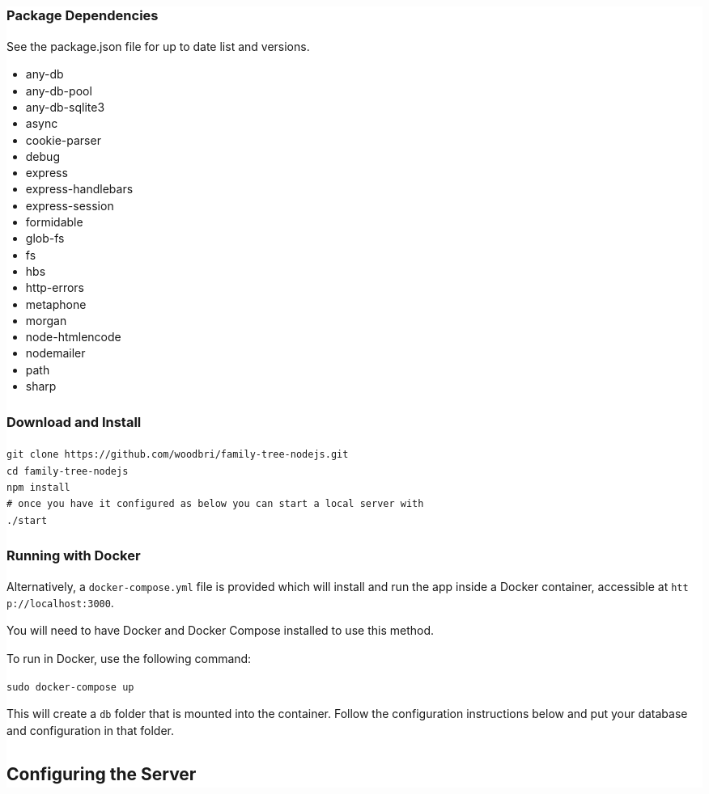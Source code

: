 ### Package Dependencies

See the package.json file for up to date list and versions.

* any-db
* any-db-pool
* any-db-sqlite3
* async
* cookie-parser
* debug
* express
* express-handlebars
* express-session
* formidable
* glob-fs
* fs
* hbs
* http-errors
* metaphone
* morgan
* node-htmlencode
* nodemailer
* path
* sharp

### Download and Install

```
git clone https://github.com/woodbri/family-tree-nodejs.git
cd family-tree-nodejs
npm install
# once you have it configured as below you can start a local server with
./start
```

### Running with Docker

Alternatively, a `docker-compose.yml` file is provided which will install and
run the app inside a Docker container, accessible at `http://localhost:3000`.

You will need to have Docker and Docker Compose installed to use this method.

To run in Docker, use the following command:

```
sudo docker-compose up
```

This will create a `db` folder that is mounted into the container. Follow the
configuration instructions below and put your database and configuration in
that folder.

## Configuring the Server
